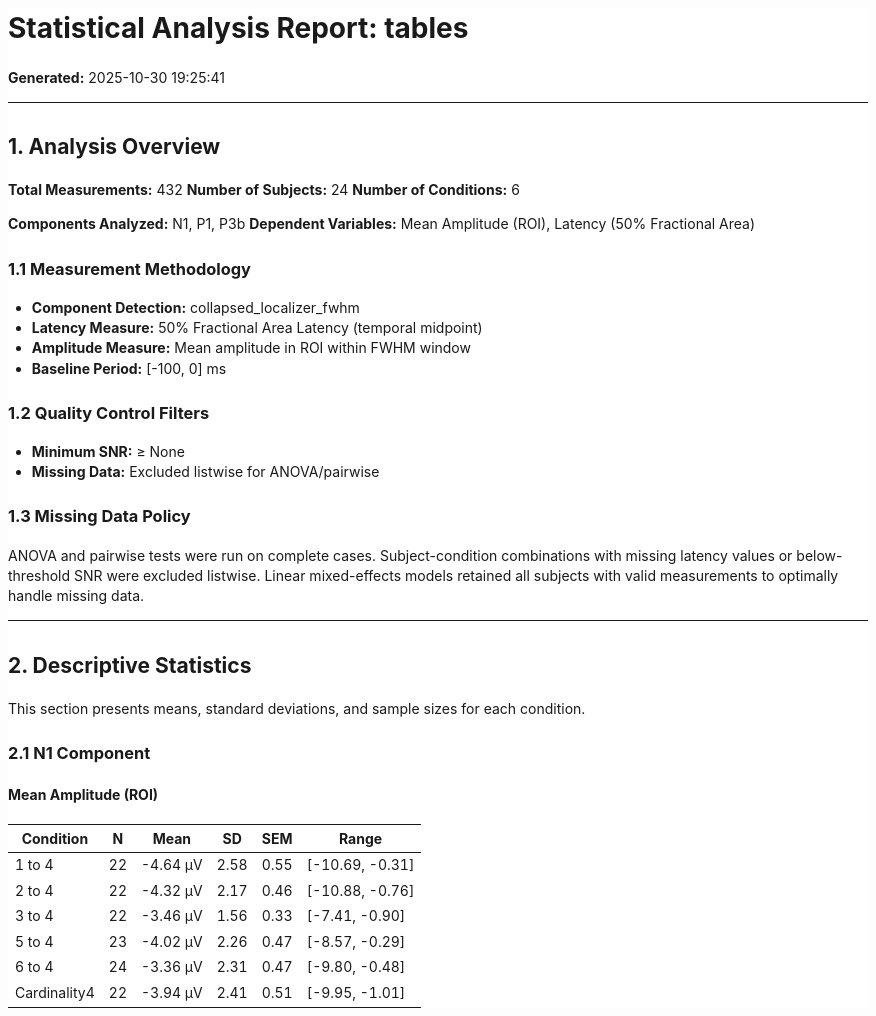 # Statistical Analysis Report: tables

**Generated:** 2025-10-30 19:25:41

---

## 1. Analysis Overview

**Total Measurements:** 432
**Number of Subjects:** 24
**Number of Conditions:** 6

**Components Analyzed:** N1, P1, P3b
**Dependent Variables:** Mean Amplitude (ROI), Latency (50% Fractional Area)

### 1.1 Measurement Methodology

- **Component Detection:** collapsed_localizer_fwhm
- **Latency Measure:** 50% Fractional Area Latency (temporal midpoint)
- **Amplitude Measure:** Mean amplitude in ROI within FWHM window
- **Baseline Period:** [-100, 0] ms

### 1.2 Quality Control Filters

- **Minimum SNR:** ≥ None
- **Missing Data:** Excluded listwise for ANOVA/pairwise

### 1.3 Missing Data Policy

ANOVA and pairwise tests were run on complete cases. Subject-condition combinations with missing latency values or below-threshold SNR were excluded listwise. Linear mixed-effects models retained all subjects with valid measurements to optimally handle missing data.

---

## 2. Descriptive Statistics

This section presents means, standard deviations, and sample sizes for each condition.

### 2.1 N1 Component

#### Mean Amplitude (ROI)

| Condition | N | Mean | SD | SEM | Range |
|-----------|---|------|----|----|-------|
| 1 to 4 | 22 | -4.64 µV | 2.58 | 0.55 | [-10.69, -0.31] |
| 2 to 4 | 22 | -4.32 µV | 2.17 | 0.46 | [-10.88, -0.76] |
| 3 to 4 | 22 | -3.46 µV | 1.56 | 0.33 | [-7.41, -0.90] |
| 5 to 4 | 23 | -4.02 µV | 2.26 | 0.47 | [-8.57, -0.29] |
| 6 to 4 | 24 | -3.36 µV | 2.31 | 0.47 | [-9.80, -0.48] |
| Cardinality4 | 22 | -3.94 µV | 2.41 | 0.51 | [-9.95, -1.01] |
